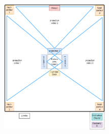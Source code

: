 <img width="23%" height="23%" align="left" src="https://github.com/KenzaElHarrif/H23_V13_inspirations_ELHARRIF/blob/main/Mycelium/projets/croquis/schema_echomarine.png">

